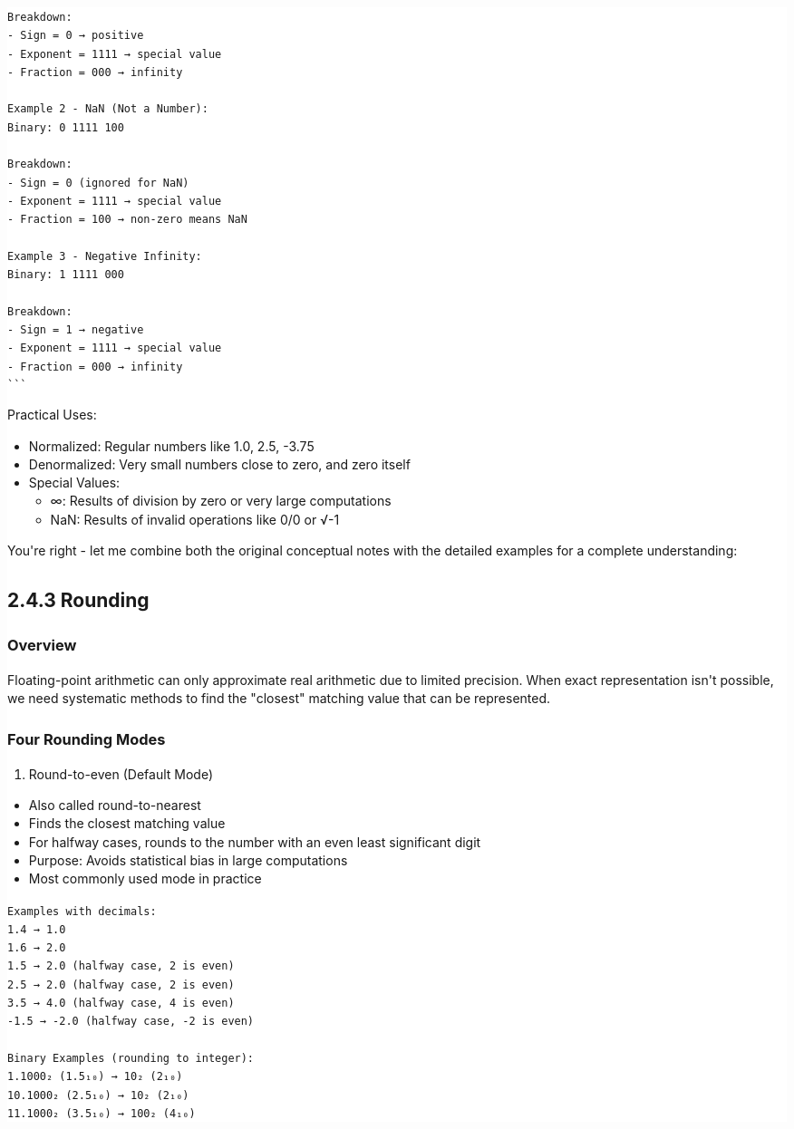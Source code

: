     Breakdown:
    - Sign = 0 → positive
    - Exponent = 1111 → special value
    - Fraction = 000 → infinity

    Example 2 - NaN (Not a Number):
    Binary: 0 1111 100

    Breakdown:
    - Sign = 0 (ignored for NaN)
    - Exponent = 1111 → special value
    - Fraction = 100 → non-zero means NaN

    Example 3 - Negative Infinity:
    Binary: 1 1111 000

    Breakdown:
    - Sign = 1 → negative
    - Exponent = 1111 → special value
    - Fraction = 000 → infinity
    ```

Practical Uses:
- Normalized: Regular numbers like 1.0, 2.5, -3.75
- Denormalized: Very small numbers close to zero, and zero itself
- Special Values: 
  - ∞: Results of division by zero or very large computations
  - NaN: Results of invalid operations like 0/0 or √-1

You're right - let me combine both the original conceptual notes with the detailed examples for a complete understanding:

## 2.4.3 Rounding

### Overview
Floating-point arithmetic can only approximate real arithmetic due to limited precision. When exact representation isn't possible, we need systematic methods to find the "closest" matching value that can be represented.

### Four Rounding Modes

1. Round-to-even (Default Mode)
- Also called round-to-nearest
- Finds the closest matching value
- For halfway cases, rounds to the number with an even least significant digit
- Purpose: Avoids statistical bias in large computations
- Most commonly used mode in practice

```
Examples with decimals:
1.4 → 1.0
1.6 → 2.0
1.5 → 2.0 (halfway case, 2 is even)
2.5 → 2.0 (halfway case, 2 is even)
3.5 → 4.0 (halfway case, 4 is even)
-1.5 → -2.0 (halfway case, -2 is even)

Binary Examples (rounding to integer):
1.1000₂ (1.5₁₀) → 10₂ (2₁₀) 
10.1000₂ (2.5₁₀) → 10₂ (2₁₀)
11.1000₂ (3.5₁₀) → 100₂ (4₁₀)
```
